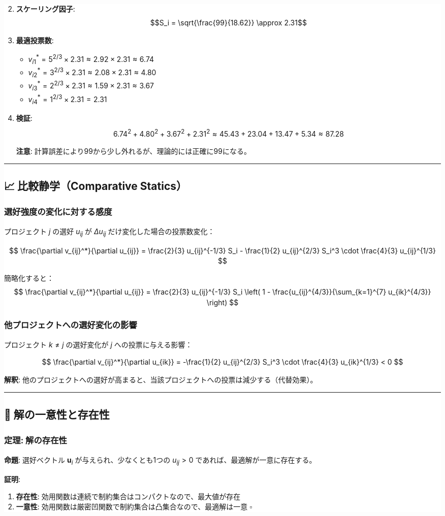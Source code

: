 2. **スケーリング因子**:
   $$S_i = \sqrt{\frac{99}{18.62}} \approx 2.31$$

3. **最適投票数**:
   - $v_{i1}^* = 5^{2/3} \times 2.31 \approx 2.92 \times 2.31 \approx 6.74$
   - $v_{i2}^* = 3^{2/3} \times 2.31 \approx 2.08 \times 2.31 \approx 4.80$
   - $v_{i3}^* = 2^{2/3} \times 2.31 \approx 1.59 \times 2.31 \approx 3.67$
   - $v_{i4}^* = 1^{2/3} \times 2.31 = 2.31$

4. **検証**:
   $$6.74^2 + 4.80^2 + 3.67^2 + 2.31^2 \approx 45.43 + 23.04 + 13.47 + 5.34 \approx 87.28$$

   **注意**: 計算誤差により99から少し外れるが、理論的には正確に99になる。

---

## 📈 比較静学（Comparative Statics）

### 選好強度の変化に対する感度

プロジェクト $j$ の選好 $u_{ij}$ が $\Delta u_{ij}$ だけ変化した場合の投票数変化：

$$
\frac{\partial v_{ij}^*}{\partial u_{ij}} = \frac{2}{3} u_{ij}^{-1/3} S_i - \frac{1}{2} u_{ij}^{2/3} S_i^3 \cdot \frac{4}{3} u_{ij}^{1/3}
$$

簡略化すると：
$$
\frac{\partial v_{ij}^*}{\partial u_{ij}} = \frac{2}{3} u_{ij}^{-1/3} S_i \left( 1 - \frac{u_{ij}^{4/3}}{\sum_{k=1}^{7} u_{ik}^{4/3}} \right)
$$

### 他プロジェクトへの選好変化の影響

プロジェクト $k \neq j$ の選好変化が $j$ への投票に与える影響：

$$
\frac{\partial v_{ij}^*}{\partial u_{ik}} = -\frac{1}{2} u_{ij}^{2/3} S_i^3 \cdot \frac{4}{3} u_{ik}^{1/3} < 0
$$

**解釈**: 他のプロジェクトへの選好が高まると、当該プロジェクトへの投票は減少する（代替効果）。

---

## 🎯 解の一意性と存在性

### 定理: 解の存在性

**命題**: 選好ベクトル $\mathbf{u}_i$ が与えられ、少なくとも1つの $u_{ij} > 0$ であれば、最適解が一意に存在する。

**証明**:
1. **存在性**: 効用関数は連続で制約集合はコンパクトなので、最大値が存在
2. **一意性**: 効用関数は厳密凹関数で制約集合は凸集合なので、最適解は一意 $\square$
